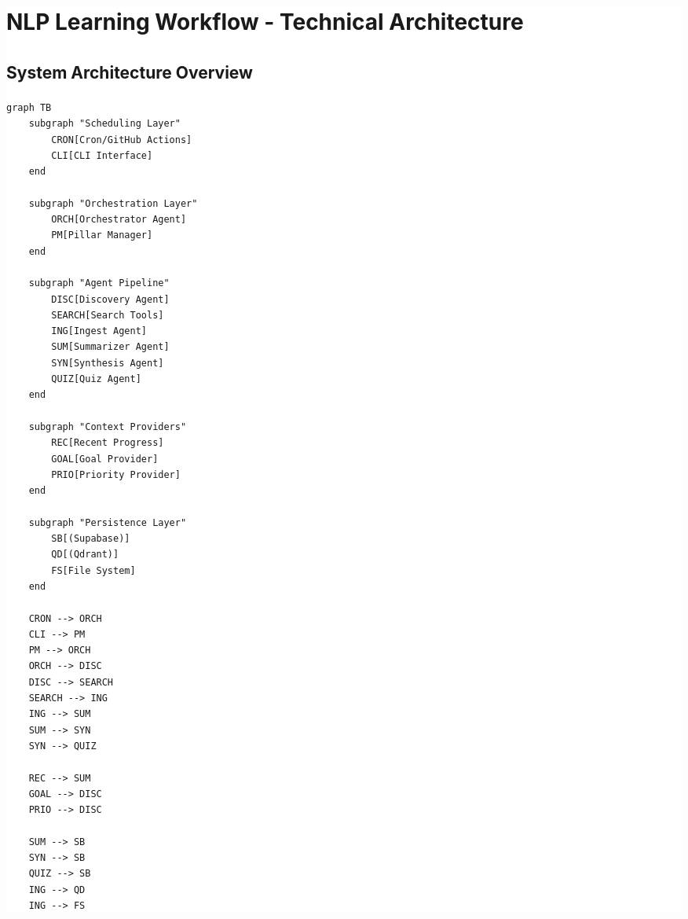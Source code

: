 # NLP Learning Workflow - Technical Architecture

## System Architecture Overview

```mermaid
graph TB
    subgraph "Scheduling Layer"
        CRON[Cron/GitHub Actions]
        CLI[CLI Interface]
    end
    
    subgraph "Orchestration Layer"
        ORCH[Orchestrator Agent]
        PM[Pillar Manager]
    end
    
    subgraph "Agent Pipeline"
        DISC[Discovery Agent]
        SEARCH[Search Tools]
        ING[Ingest Agent]
        SUM[Summarizer Agent]
        SYN[Synthesis Agent]
        QUIZ[Quiz Agent]
    end
    
    subgraph "Context Providers"
        REC[Recent Progress]
        GOAL[Goal Provider]
        PRIO[Priority Provider]
    end
    
    subgraph "Persistence Layer"
        SB[(Supabase)]
        QD[(Qdrant)]
        FS[File System]
    end
    
    CRON --> ORCH
    CLI --> PM
    PM --> ORCH
    ORCH --> DISC
    DISC --> SEARCH
    SEARCH --> ING
    ING --> SUM
    SUM --> SYN
    SYN --> QUIZ
    
    REC --> SUM
    GOAL --> DISC
    PRIO --> DISC
    
    SUM --> SB
    SYN --> SB
    QUIZ --> SB
    ING --> QD
    ING --> FS
```
